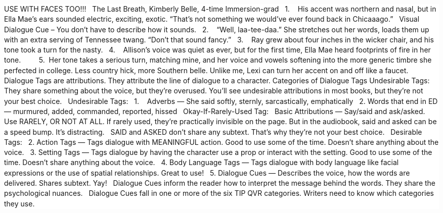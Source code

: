 USE WITH FACES TOO!!!
 
The Last Breath, Kimberly Belle, 4-time Immersion-grad
 
1.    His accent was northern and nasal, but in Ella Mae’s ears sounded electric, exciting, exotic. “That’s not something we would’ve ever found back in Chicaaago.”
 
Visual Dialogue Cue – You don’t have to describe how it sounds.
 
2.    “Well, laa-tee-daa.” She stretches out her words, loads them up with an extra serving of Tennessee twang. “Don’t that sound fancy.”
 
3.    Ray grew about four inches in the wicker chair, and his tone took a turn for the nasty.
 
4.    Allison’s voice was quiet as ever, but for the first time, Ella Mae heard footprints of fire in her tone. 
        
5.  Her tone takes a serious turn, matching mine, and her voice and vowels
softening into the more generic timbre she perfected in college. Less country hick, more Southern belle. Unlike me, Lexi can turn her accent on and off like a faucet. 
 
 
Dialogue Tags are attributions. They attribute the line of dialogue to a character.
Categories of Dialogue Tags
Undesirable Tags: They share something about the voice, but they’re overused.
You’ll see undesirable attributions in most books, but they’re not your best choice.
 
Undesirable Tags:
 
1.    Adverbs — She said softly, sternly, sarcastically, emphatically
 
2. Words that end in ED — murmured, added, commanded, reported, hissed
 
Okay-If-Rarely-Used Tag: 
 
Basic Attributions — Say/said and ask/asked. Use RARELY, OR NOT AT ALL. If rarely used, they’re practically invisible on the page. But in the audiobook, said and asked can be a speed bump. It’s distracting. 
 
SAID and ASKED don’t share any subtext. That’s why they’re not your best choice.
 
Desirable Tags: 
 
2. Action Tags — Tags dialogue with MEANINGFUL action. Good to use some of the time. Doesn’t share anything about the voice.
 
3. Setting Tags — Tags dialogue by having the character use a prop or interact with the setting. Good to use some of the time. Doesn’t share anything about the voice.
 
4. Body Language Tags — Tags dialogue with body language like facial expressions or the use of spatial relationships. Great to use! 
 
5. Dialogue Cues — Describes the voice, how the words are delivered. 
Shares subtext. Yay!
 
Dialogue Cues inform the reader how to interpret the message behind the words. They share the psychological nuances.
 
Dialogue Cues fall in one or more of the six TIP QVR categories. Writers need to know which categories they use.
